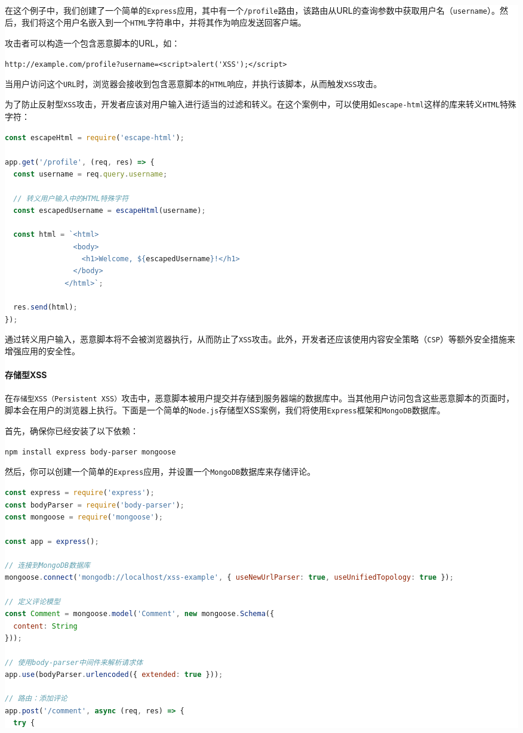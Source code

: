 在这个例子中，我们创建了一个简单的`Express`应用，其中有一个`/profile`路由，该路由从URL的查询参数中获取用户名（`username`）。然后，我们将这个用户名嵌入到一个`HTML`字符串中，并将其作为响应发送回客户端。

攻击者可以构造一个包含恶意脚本的URL，如：

```
http://example.com/profile?username=<script>alert('XSS');</script>
```

当用户访问这个`URL`时，浏览器会接收到包含恶意脚本的`HTML`响应，并执行该脚本，从而触发`XSS`攻击。

为了防止反射型`XSS`攻击，开发者应该对用户输入进行适当的过滤和转义。在这个案例中，可以使用如`escape-html`这样的库来转义`HTML`特殊字符：

``` javascript
const escapeHtml = require('escape-html');

app.get('/profile', (req, res) => {
  const username = req.query.username;

  // 转义用户输入中的HTML特殊字符
  const escapedUsername = escapeHtml(username);

  const html = `<html>
                <body>
                  <h1>Welcome, ${escapedUsername}!</h1>
                </body>
              </html>`;

  res.send(html);
});
```

通过转义用户输入，恶意脚本将不会被浏览器执行，从而防止了`XSS`攻击。此外，开发者还应该使用内容安全策略（`CSP`）等额外安全措施来增强应用的安全性。



#### 存储型XSS
在`存储型XSS（Persistent XSS）`攻击中，恶意脚本被用户提交并存储到服务器端的数据库中。当其他用户访问包含这些恶意脚本的页面时，脚本会在用户的浏览器上执行。下面是一个简单的`Node.js`存储型XSS案例，我们将使用`Express`框架和`MongoDB`数据库。

首先，确保你已经安装了以下依赖：

``` bash
npm install express body-parser mongoose
```

然后，你可以创建一个简单的`Express`应用，并设置一个`MongoDB`数据库来存储评论。

```javascript
const express = require('express');
const bodyParser = require('body-parser');
const mongoose = require('mongoose');

const app = express();

// 连接到MongoDB数据库
mongoose.connect('mongodb://localhost/xss-example', { useNewUrlParser: true, useUnifiedTopology: true });

// 定义评论模型
const Comment = mongoose.model('Comment', new mongoose.Schema({
  content: String
}));

// 使用body-parser中间件来解析请求体
app.use(bodyParser.urlencoded({ extended: true }));

// 路由：添加评论
app.post('/comment', async (req, res) => {
  try {
```